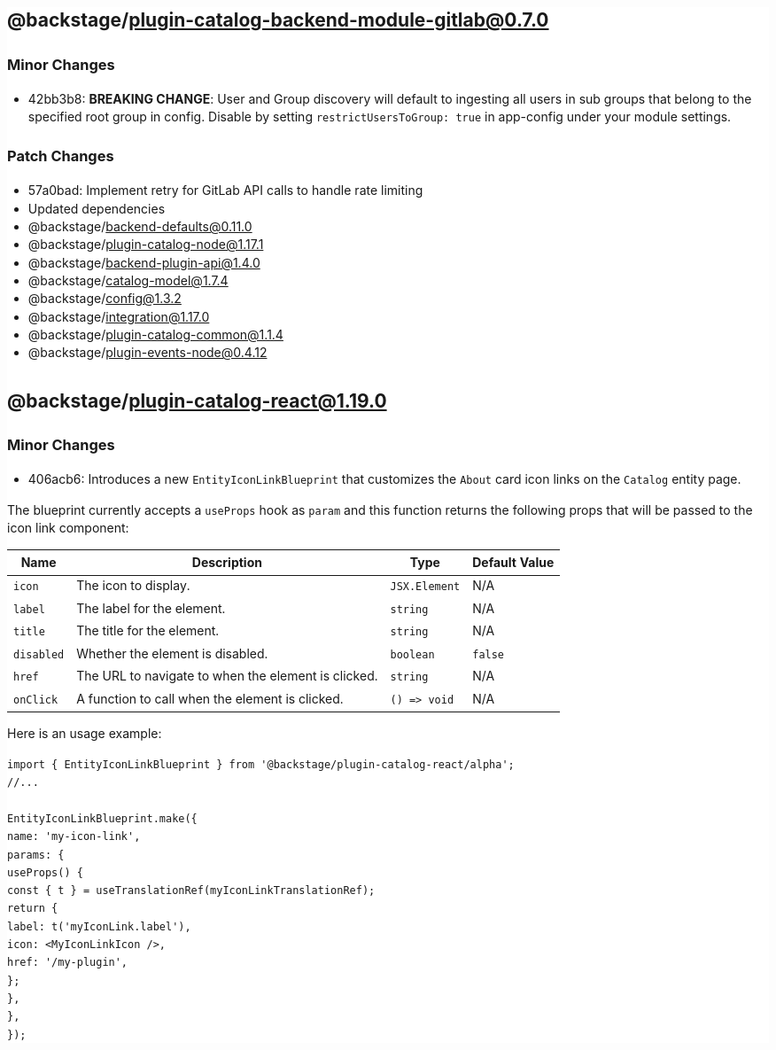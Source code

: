 ## @backstage/plugin-catalog-backend-module-gitlab@0.7.0

### Minor Changes

- 42bb3b8: **BREAKING CHANGE**: User and Group discovery will default to ingesting all users in sub groups that belong to the specified root group in config. Disable by setting `restrictUsersToGroup: true` in app-config under your module settings.

### Patch Changes

- 57a0bad: Implement retry for GitLab API calls to handle rate limiting
- Updated dependencies
 - @backstage/backend-defaults@0.11.0
 - @backstage/plugin-catalog-node@1.17.1
 - @backstage/backend-plugin-api@1.4.0
 - @backstage/catalog-model@1.7.4
 - @backstage/config@1.3.2
 - @backstage/integration@1.17.0
 - @backstage/plugin-catalog-common@1.1.4
 - @backstage/plugin-events-node@0.4.12

## @backstage/plugin-catalog-react@1.19.0

### Minor Changes

- 406acb6: Introduces a new `EntityIconLinkBlueprint` that customizes the `About` card icon links on the `Catalog` entity page.

 The blueprint currently accepts a `useProps` hook as `param` and this function returns the following props that will be passed to the icon link component:

 | Name | Description | Type | Default Value |
 | ---------- | --------------------------------------------------- | ------------- | ------------- |
 | `icon` | The icon to display. | `JSX.Element` | N/A |
 | `label` | The label for the element. | `string` | N/A |
 | `title` | The title for the element. | `string` | N/A |
 | `disabled` | Whether the element is disabled. | `boolean` | `false` |
 | `href` | The URL to navigate to when the element is clicked. | `string` | N/A |
 | `onClick` | A function to call when the element is clicked. | `() => void` | N/A |

 Here is an usage example:

 ```tsx
 import { EntityIconLinkBlueprint } from '@backstage/plugin-catalog-react/alpha';
 //...

 EntityIconLinkBlueprint.make({
 name: 'my-icon-link',
 params: {
 useProps() {
 const { t } = useTranslationRef(myIconLinkTranslationRef);
 return {
 label: t('myIconLink.label'),
 icon: <MyIconLinkIcon />,
 href: '/my-plugin',
 };
 },
 },
 });
 ```
